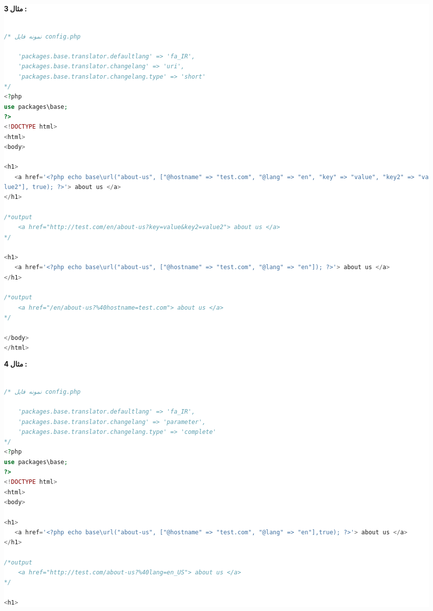 **مثال 3 :** 
```php

/* نمونه فایل config.php

    'packages.base.translator.defaultlang' => 'fa_IR',
	'packages.base.translator.changelang' => 'uri',
    'packages.base.translator.changelang.type' => 'short'
*/    
<?php
use packages\base;
?>
<!DOCTYPE html>
<html>
<body>

<h1>
   <a href='<?php echo base\url("about-us", ["@hostname" => "test.com", "@lang" => "en", "key" => "value", "key2" => "value2"], true); ?>'> about us </a> 
</h1>

/*output
    <a href="http://test.com/en/about-us?key=value&key2=value2"> about us </a> 
*/

<h1>
   <a href='<?php echo base\url("about-us", ["@hostname" => "test.com", "@lang" => "en"]); ?>'> about us </a> 
</h1>

/*output
    <a href="/en/about-us?%40hostname=test.com"> about us </a> 
*/

</body>
</html>
```

**مثال 4 :** 
```php

/* نمونه فایل config.php

    'packages.base.translator.defaultlang' => 'fa_IR',
	'packages.base.translator.changelang' => 'parameter',
    'packages.base.translator.changelang.type' => 'complete'
*/    
<?php
use packages\base;
?>
<!DOCTYPE html>
<html>
<body>

<h1>
   <a href='<?php echo base\url("about-us", ["@hostname" => "test.com", "@lang" => "en"],true); ?>'> about us </a> 
</h1>

/*output
    <a href="http://test.com/about-us?%40lang=en_US"> about us </a> 
*/

<h1>
```